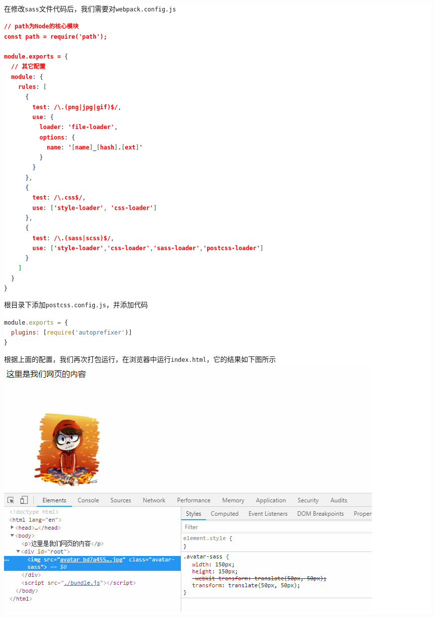 在修改`sass`文件代码后，我们需要对`webpack.config.js`
```json {23}
// path为Node的核心模块
const path = require('path');

module.exports = {
  // 其它配置
  module: {
    rules: [
      {
        test: /\.(png|jpg|gif)$/,
        use: {
          loader: 'file-loader',
          options: {
            name: '[name]_[hash].[ext]'
          }
        }
      },
      {
        test: /\.css$/,
        use: ['style-loader', 'css-loader']
      },
      {
        test: /\.(sass|scss)$/,
        use: ['style-loader','css-loader','sass-loader','postcss-loader']
      }
    ]
  }
}
```
根目录下添加`postcss.config.js`，并添加代码
```js
module.exports = {
  plugins: [require('autoprefixer')]
}
```

根据上面的配置，我们再次打包运行，在浏览器中运行`index.html`，它的结果如下图所示
![打包运行结果](../images/webpack/12.png)
